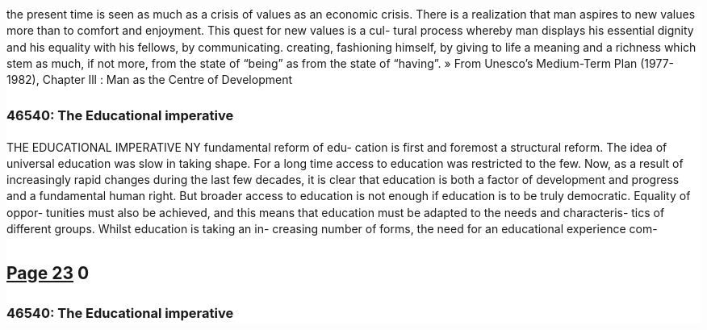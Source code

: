 the present time is seen as much as 
a crisis of values as an economic 
crisis. There is a realization that 
man aspires to new values more than 
to comfort and enjoyment. 
This quest for new values is a cul- 
tural process whereby man displays 
his essential dignity and his equality 
with his fellows, by communicating. 
creating, fashioning himself, by giving 
to life a meaning and a richness which 
stem as much, if not more, from the 
state of “being” as from the state of 
“having”. » 
From Unesco’s Medium-Term Plan (1977- 
1982), Chapter Ill : Man as the Centre of 
Development   


### 46540: The Educational imperative

THE 
EDUCATIONAL 
IMPERATIVE 
NY fundamental reform of edu- 
cation is first and foremost a 
structural reform. 
The idea of universal education 
was slow in taking shape. For a 
long time access to education was 
restricted to the few. 
Now, as a result of increasingly 
rapid changes during the last few 
decades, it is clear that education is 
both a factor of development and 
progress and a fundamental human 
right. 
But broader access to education 
is not enough if education is to be 
truly democratic. Equality of oppor- 
tunities must also be achieved, and 
this means that education must be 
adapted to the needs and characteris- 
tics of different groups. 
Whilst education is taking an in- 
creasing number of forms, the need 
for an educational experience com-

## [Page 23](074809engo.pdf#page=23) 0

### 46540: The Educational imperative
